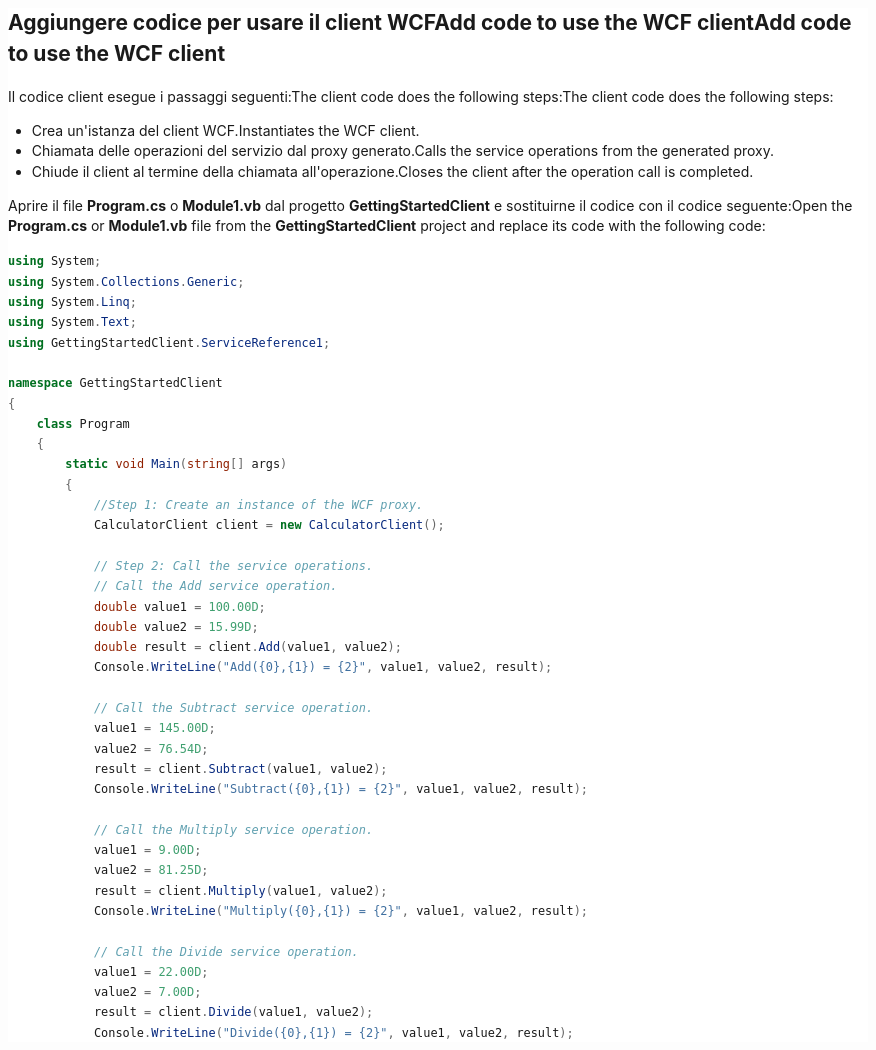 ## <a name="add-code-to-use-the-wcf-client"></a><span data-ttu-id="42dd4-110">Aggiungere codice per usare il client WCFAdd code to use the WCF client</span><span class="sxs-lookup"><span data-stu-id="42dd4-110">Add code to use the WCF client</span></span>

<span data-ttu-id="42dd4-111">Il codice client esegue i passaggi seguenti:The client code does the following steps:</span><span class="sxs-lookup"><span data-stu-id="42dd4-111">The client code does the following steps:</span></span>

- <span data-ttu-id="42dd4-112">Crea un'istanza del client WCF.</span><span class="sxs-lookup"><span data-stu-id="42dd4-112">Instantiates the WCF client.</span></span>
- <span data-ttu-id="42dd4-113">Chiamata delle operazioni del servizio dal proxy generato.</span><span class="sxs-lookup"><span data-stu-id="42dd4-113">Calls the service operations from the generated proxy.</span></span>
- <span data-ttu-id="42dd4-114">Chiude il client al termine della chiamata all'operazione.</span><span class="sxs-lookup"><span data-stu-id="42dd4-114">Closes the client after the operation call is completed.</span></span>

<span data-ttu-id="42dd4-115">Aprire il file **Program.cs** o **Module1.vb** dal progetto **GettingStartedClient** e sostituirne il codice con il codice seguente:</span><span class="sxs-lookup"><span data-stu-id="42dd4-115">Open the **Program.cs** or **Module1.vb** file from the **GettingStartedClient** project and replace its code with the following code:</span></span>

```csharp
using System;
using System.Collections.Generic;
using System.Linq;
using System.Text;
using GettingStartedClient.ServiceReference1;

namespace GettingStartedClient
{
    class Program
    {
        static void Main(string[] args)
        {
            //Step 1: Create an instance of the WCF proxy.
            CalculatorClient client = new CalculatorClient();

            // Step 2: Call the service operations.
            // Call the Add service operation.
            double value1 = 100.00D;
            double value2 = 15.99D;
            double result = client.Add(value1, value2);
            Console.WriteLine("Add({0},{1}) = {2}", value1, value2, result);

            // Call the Subtract service operation.
            value1 = 145.00D;
            value2 = 76.54D;
            result = client.Subtract(value1, value2);
            Console.WriteLine("Subtract({0},{1}) = {2}", value1, value2, result);

            // Call the Multiply service operation.
            value1 = 9.00D;
            value2 = 81.25D;
            result = client.Multiply(value1, value2);
            Console.WriteLine("Multiply({0},{1}) = {2}", value1, value2, result);

            // Call the Divide service operation.
            value1 = 22.00D;
            value2 = 7.00D;
            result = client.Divide(value1, value2);
            Console.WriteLine("Divide({0},{1}) = {2}", value1, value2, result);
```